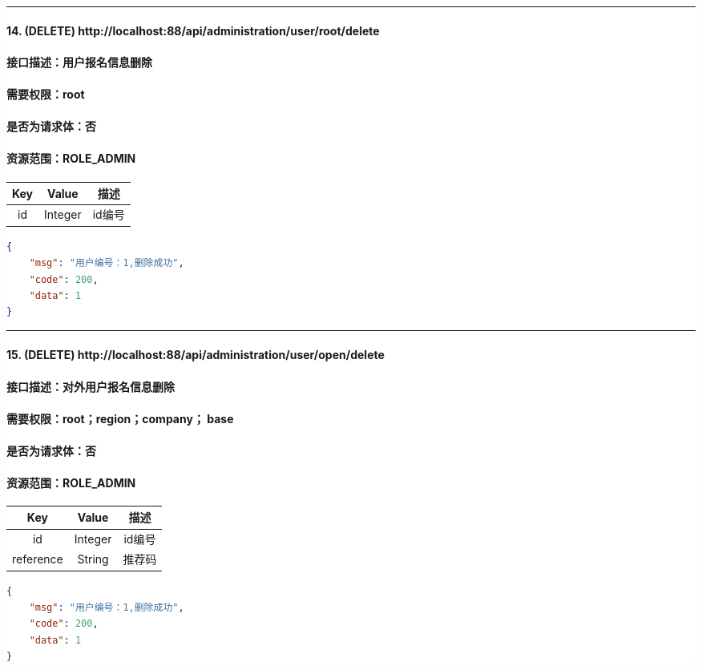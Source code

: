 

------

#### 14. (DELETE) http://localhost:88/api/administration/user/root/delete

#### 接口描述：用户报名信息删除

#### 需要权限：root

#### 是否为请求体：否

#### 资源范围：ROLE_ADMIN

| Key  |  Value  |  描述  |
| :--: | :-----: | :----: |
|  id  | Integer | id编号 |

```json
{
    "msg": "用户编号：1,删除成功",
    "code": 200,
    "data": 1
}
```





------

#### 15. (DELETE) http://localhost:88/api/administration/user/open/delete

#### 接口描述：对外用户报名信息删除

#### 需要权限：root；region；company； base

#### 是否为请求体：否

#### 资源范围：ROLE_ADMIN

|    Key    |  Value  |  描述  |
| :-------: | :-----: | :----: |
|    id     | Integer | id编号 |
| reference | String  | 推荐码 |

```json
{
    "msg": "用户编号：1,删除成功",
    "code": 200,
    "data": 1
}
```
